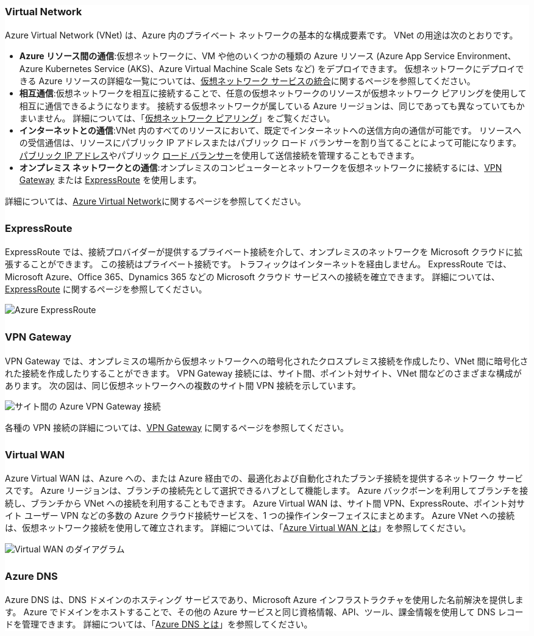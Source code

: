 
### <a name="virtual-network"></a><a name="vnet"></a>Virtual Network

Azure Virtual Network (VNet) は、Azure 内のプライベート ネットワークの基本的な構成要素です。 VNet の用途は次のとおりです。
- **Azure リソース間の通信**:仮想ネットワークに、VM や他のいくつかの種類の Azure リソース (Azure App Service Environment、Azure Kubernetes Service (AKS)、Azure Virtual Machine Scale Sets など) をデプロイできます。 仮想ネットワークにデプロイできる Azure リソースの詳細な一覧については、[仮想ネットワーク サービスの統合](../virtual-network/virtual-network-for-azure-services.md)に関するページを参照してください。
- **相互通信**:仮想ネットワークを相互に接続することで、任意の仮想ネットワークのリソースが仮想ネットワーク ピアリングを使用して相互に通信できるようになります。 接続する仮想ネットワークが属している Azure リージョンは、同じであっても異なっていてもかまいません。 詳細については、「[仮想ネットワーク ピアリング](../virtual-network/virtual-network-peering-overview.md)」をご覧ください。
- **インターネットとの通信**:VNet 内のすべてのリソースにおいて、既定でインターネットへの送信方向の通信が可能です。 リソースへの受信通信は、リソースにパブリック IP アドレスまたはパブリック ロード バランサーを割り当てることによって可能になります。 [パブリック IP アドレス](../virtual-network/virtual-network-public-ip-address.md)やパブリック [ロード バランサー](../load-balancer/load-balancer-overview.md)を使用して送信接続を管理することもできます。
- **オンプレミス ネットワークとの通信**:オンプレミスのコンピューターとネットワークを仮想ネットワークに接続するには、[VPN Gateway](../vpn-gateway/vpn-gateway-about-vpngateways.md) または [ExpressRoute](../expressroute/expressroute-introduction.md) を使用します。

詳細については、[Azure Virtual Network](../virtual-network/virtual-networks-overview.md)に関するページを参照してください。

### <a name="expressroute"></a><a name="expressroute"></a>ExpressRoute
ExpressRoute では、接続プロバイダーが提供するプライベート接続を介して、オンプレミスのネットワークを Microsoft クラウドに拡張することができます。 この接続はプライベート接続です。 トラフィックはインターネットを経由しません。 ExpressRoute では、Microsoft Azure、Office 365、Dynamics 365 などの Microsoft クラウド サービスへの接続を確立できます。  詳細については、[ExpressRoute](../expressroute/expressroute-introduction.md) に関するページを参照してください。

![Azure ExpressRoute](./media/networking-overview/expressroute-connection-overview.png)

### <a name="vpn-gateway"></a><a name="vpngateway"></a>VPN Gateway
VPN Gateway では、オンプレミスの場所から仮想ネットワークへの暗号化されたクロスプレミス接続を作成したり、VNet 間に暗号化された接続を作成したりすることができます。 VPN Gateway 接続には、サイト間、ポイント対サイト、VNet 間などのさまざまな構成があります。
次の図は、同じ仮想ネットワークへの複数のサイト間 VPN 接続を示しています。

![サイト間の Azure VPN Gateway 接続](./media/networking-overview/vpngateway-multisite-connection-diagram.png)

各種の VPN 接続の詳細については、[VPN Gateway](../vpn-gateway/vpn-gateway-about-vpngateways.md) に関するページを参照してください。

### <a name="virtual-wan"></a><a name="virtualwan"></a>Virtual WAN
Azure Virtual WAN は、Azure への、または Azure 経由での、最適化および自動化されたブランチ接続を提供するネットワーク サービスです。 Azure リージョンは、ブランチの接続先として選択できるハブとして機能します。 Azure バックボーンを利用してブランチを接続し、ブランチから VNet への接続を利用することもできます。 Azure Virtual WAN は、サイト間 VPN、ExpressRoute、ポイント対サイト ユーザー VPN などの多数の Azure クラウド接続サービスを、1 つの操作インターフェイスにまとめます。 Azure VNet への接続は、仮想ネットワーク接続を使用して確立されます。 詳細については、「[Azure Virtual WAN とは](../virtual-wan/virtual-wan-about.md)」を参照してください。

![Virtual WAN のダイアグラム](./media/networking-overview/virtualwan1.png)

### <a name="azure-dns"></a><a name="dns"></a>Azure DNS
Azure DNS は、DNS ドメインのホスティング サービスであり、Microsoft Azure インフラストラクチャを使用した名前解決を提供します。 Azure でドメインをホストすることで、その他の Azure サービスと同じ資格情報、API、ツール、課金情報を使用して DNS レコードを管理できます。 詳細については、「[Azure DNS とは](../dns/dns-overview.md)」を参照してください。
